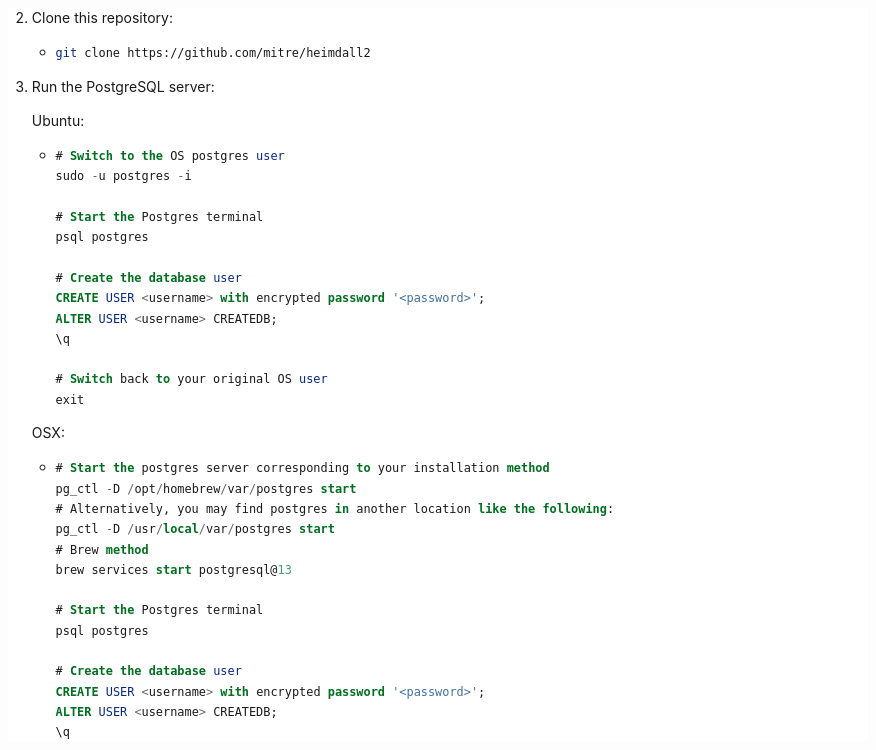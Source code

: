 2. Clone this repository:

   - ```bash
     git clone https://github.com/mitre/heimdall2
     ```

3. Run the PostgreSQL server:

   Ubuntu:
   
   - ```sql
     # Switch to the OS postgres user
     sudo -u postgres -i

     # Start the Postgres terminal
     psql postgres
  
     # Create the database user
     CREATE USER <username> with encrypted password '<password>';
     ALTER USER <username> CREATEDB;
     \q

     # Switch back to your original OS user
     exit
     ```
   OSX:

    - ```sql
      # Start the postgres server corresponding to your installation method
      pg_ctl -D /opt/homebrew/var/postgres start
      # Alternatively, you may find postgres in another location like the following:
      pg_ctl -D /usr/local/var/postgres start
      # Brew method
      brew services start postgresql@13

      # Start the Postgres terminal
      psql postgres
  
      # Create the database user
      CREATE USER <username> with encrypted password '<password>';
      ALTER USER <username> CREATEDB;
      \q
